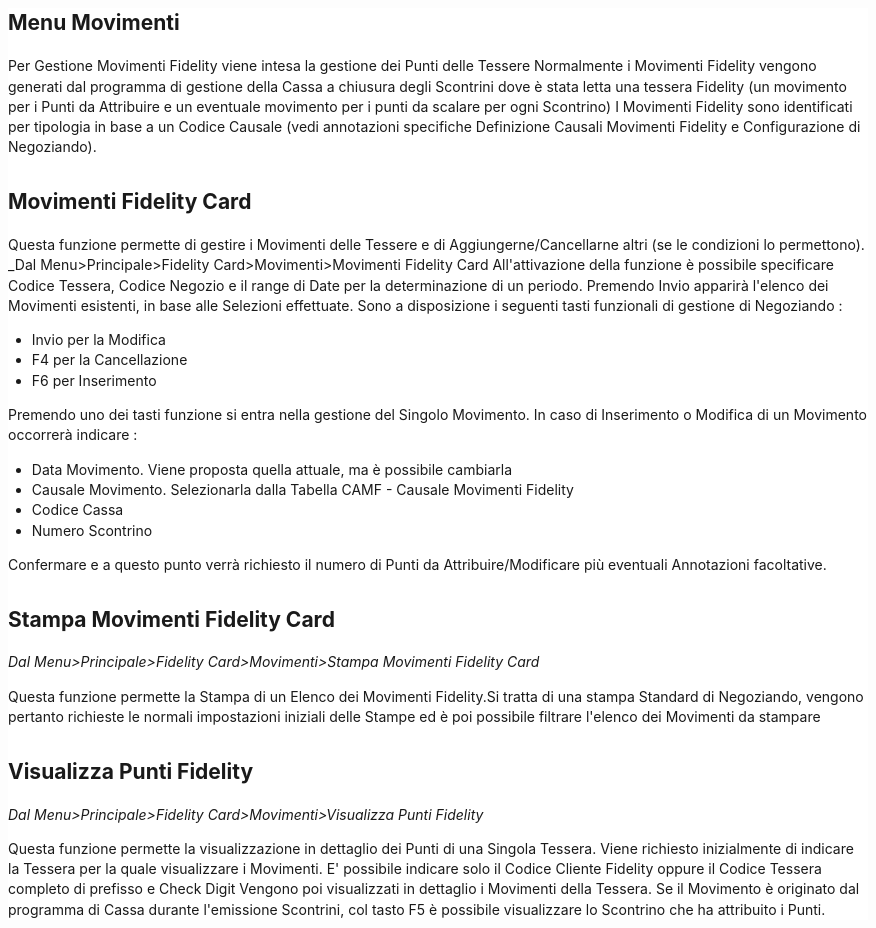 ## Menu Movimenti

Per Gestione Movimenti Fidelity viene intesa la gestione dei Punti delle Tessere
Normalmente i Movimenti Fidelity vengono generati dal programma di gestione della Cassa a chiusura degli Scontrini dove è stata letta una tessera Fidelity (un movimento per i Punti da Attribuire e un eventuale movimento per i punti da scalare per ogni Scontrino)
I Movimenti Fidelity sono identificati per tipologia in base a un Codice Causale (vedi annotazioni specifiche Definizione Causali Movimenti Fidelity e Configurazione di Negoziando).

## Movimenti Fidelity Card

Questa funzione permette di gestire i Movimenti delle Tessere e di Aggiungerne/Cancellarne altri (se le condizioni lo permettono).  _Dal Menu>Principale>Fidelity Card>Movimenti>Movimenti Fidelity Card
All'attivazione della funzione è possibile specificare Codice Tessera, Codice Negozio e il range di Date per la determinazione di un periodo. Premendo Invio apparirà l'elenco dei Movimenti esistenti, in base alle Selezioni effettuate. Sono a disposizione i seguenti tasti funzionali di gestione di Negoziando : 

 * Invio per la Modifica
 * F4 per la Cancellazione
 * F6 per Inserimento

Premendo uno dei tasti funzione si entra nella gestione del Singolo Movimento. In caso di Inserimento o Modifica di un Movimento occorrerà indicare : 

 * Data Movimento. Viene proposta quella attuale, ma è possibile cambiarla
 * Causale Movimento. Selezionarla dalla Tabella CAMF - Causale Movimenti Fidelity
 * Codice Cassa
 * Numero Scontrino

 Confermare e a questo punto verrà richiesto il numero di Punti da Attribuire/Modificare più eventuali Annotazioni facoltative.

## Stampa Movimenti Fidelity Card

 _Dal Menu>Principale>Fidelity Card>Movimenti>Stampa Movimenti Fidelity Card_

Questa funzione permette la Stampa di un Elenco dei Movimenti Fidelity.Si tratta di una stampa Standard di Negoziando, vengono pertanto richieste le normali impostazioni iniziali delle Stampe ed è poi possibile filtrare l'elenco dei Movimenti da stampare

## Visualizza Punti Fidelity

 _Dal Menu>Principale>Fidelity Card>Movimenti>Visualizza Punti Fidelity_

Questa funzione permette la visualizzazione in dettaglio dei Punti di una Singola Tessera. Viene richiesto inizialmente di indicare la Tessera per la quale visualizzare i Movimenti.
E' possibile indicare solo il Codice Cliente Fidelity oppure il Codice Tessera completo di prefisso e Check Digit
Vengono poi visualizzati in dettaglio i Movimenti della Tessera.
Se il Movimento è originato dal programma di Cassa durante l'emissione Scontrini, col tasto F5 è possibile visualizzare lo Scontrino che ha attribuito i Punti.

